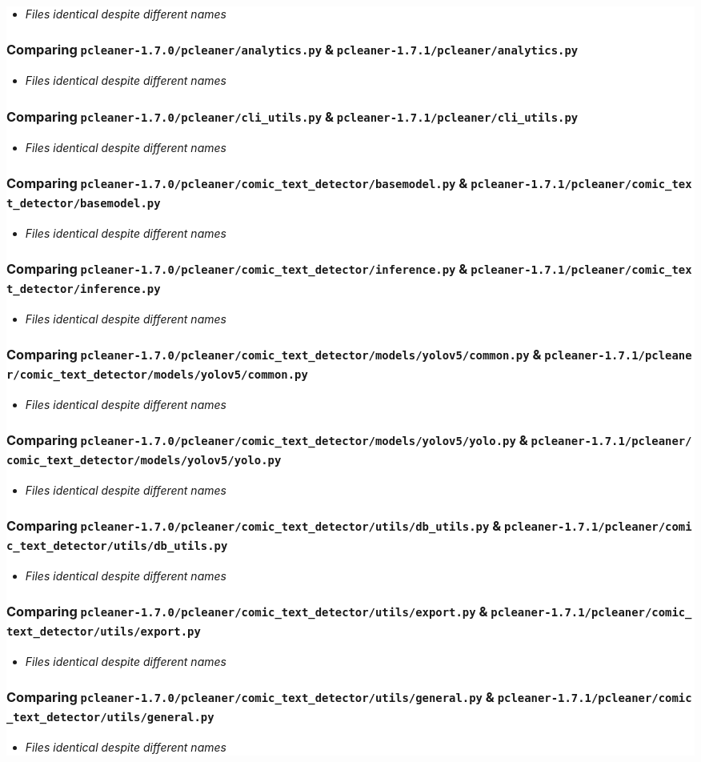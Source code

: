  * *Files identical despite different names*

### Comparing `pcleaner-1.7.0/pcleaner/analytics.py` & `pcleaner-1.7.1/pcleaner/analytics.py`

 * *Files identical despite different names*

### Comparing `pcleaner-1.7.0/pcleaner/cli_utils.py` & `pcleaner-1.7.1/pcleaner/cli_utils.py`

 * *Files identical despite different names*

### Comparing `pcleaner-1.7.0/pcleaner/comic_text_detector/basemodel.py` & `pcleaner-1.7.1/pcleaner/comic_text_detector/basemodel.py`

 * *Files identical despite different names*

### Comparing `pcleaner-1.7.0/pcleaner/comic_text_detector/inference.py` & `pcleaner-1.7.1/pcleaner/comic_text_detector/inference.py`

 * *Files identical despite different names*

### Comparing `pcleaner-1.7.0/pcleaner/comic_text_detector/models/yolov5/common.py` & `pcleaner-1.7.1/pcleaner/comic_text_detector/models/yolov5/common.py`

 * *Files identical despite different names*

### Comparing `pcleaner-1.7.0/pcleaner/comic_text_detector/models/yolov5/yolo.py` & `pcleaner-1.7.1/pcleaner/comic_text_detector/models/yolov5/yolo.py`

 * *Files identical despite different names*

### Comparing `pcleaner-1.7.0/pcleaner/comic_text_detector/utils/db_utils.py` & `pcleaner-1.7.1/pcleaner/comic_text_detector/utils/db_utils.py`

 * *Files identical despite different names*

### Comparing `pcleaner-1.7.0/pcleaner/comic_text_detector/utils/export.py` & `pcleaner-1.7.1/pcleaner/comic_text_detector/utils/export.py`

 * *Files identical despite different names*

### Comparing `pcleaner-1.7.0/pcleaner/comic_text_detector/utils/general.py` & `pcleaner-1.7.1/pcleaner/comic_text_detector/utils/general.py`

 * *Files identical despite different names*
